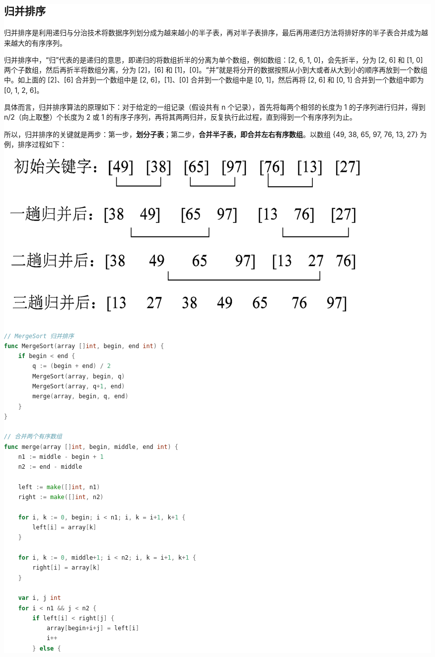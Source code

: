 ## 归并排序

归并排序是利用递归与分治技术将数据序列划分成为越来越小的半子表，再对半子表排序，最后再用递归方法将排好序的半子表合并成为越来越大的有序序列。

归并排序中，“归”代表的是递归的意思，即递归的将数组折半的分离为单个数组，例如数组：[2, 6, 1, 0]，会先折半，分为 [2, 6] 和 [1, 0] 两个子数组，然后再折半将数组分离，分为 [2]，[6] 和 [1]，[0]。“并”就是将分开的数据按照从小到大或者从大到小的顺序再放到一个数组中。如上面的 [2]、[6] 合并到一个数组中是 [2, 6]，[1]、[0] 合并到一个数组中是 [0, 1]，然后再将 [2, 6] 和 [0, 1] 合并到一个数组中即为 [0, 1, 2, 6]。

具体而言，归并排序算法的原理如下：对于给定的一组记录（假设共有 n 个记录），首先将每两个相邻的长度为 1 的子序列进行归并，得到 n/2（向上取整）个长度为 2 或 1 的有序子序列，再将其两两归并，反复执行此过程，直到得到一个有序序列为止。

所以，归并排序的关键就是两步：第一步，**划分子表**；第二步，**合并半子表，即合并左右有序数组**。以数组 {49, 38, 65, 97, 76, 13, 27} 为例，排序过程如下：

![归并排序](../assets/images/algorithm/sort/归并排序.png)

```go
// MergeSort 归并排序
func MergeSort(array []int, begin, end int) {
	if begin < end {
		q := (begin + end) / 2
		MergeSort(array, begin, q)
		MergeSort(array, q+1, end)
		merge(array, begin, q, end)
	}
}

// 合并两个有序数组
func merge(array []int, begin, middle, end int) {
	n1 := middle - begin + 1
	n2 := end - middle

	left := make([]int, n1)
	right := make([]int, n2)

	for i, k := 0, begin; i < n1; i, k = i+1, k+1 {
		left[i] = array[k]
	}

	for i, k := 0, middle+1; i < n2; i, k = i+1, k+1 {
		right[i] = array[k]
	}

	var i, j int
	for i < n1 && j < n2 {
		if left[i] < right[j] {
			array[begin+i+j] = left[i]
			i++
		} else {
```